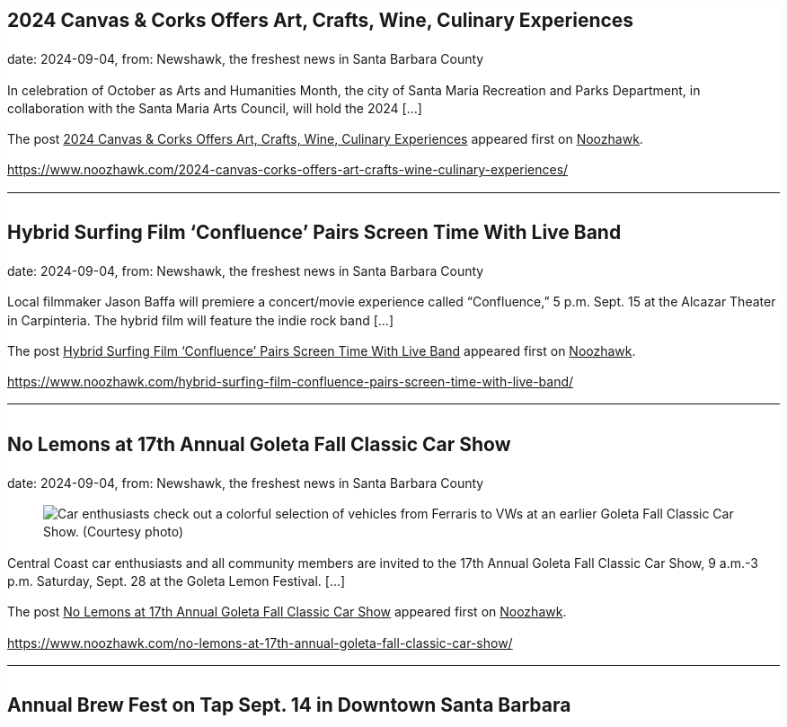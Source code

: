 
## 2024 Canvas & Corks Offers Art, Crafts, Wine, Culinary Experiences

date: 2024-09-04, from: Newshawk, the freshest news in Santa Barbara County

<p>In celebration of October as Arts and Humanities Month, the city of Santa Maria Recreation and Parks Department, in collaboration with the Santa Maria Arts Council, will hold the 2024 [&#8230;]</p>
<p>The post <a href="https://www.noozhawk.com/2024-canvas-corks-offers-art-crafts-wine-culinary-experiences/">2024 Canvas &amp; Corks Offers Art, Crafts, Wine, Culinary Experiences</a> appeared first on <a href="https://www.noozhawk.com">Noozhawk</a>.</p>
 

<https://www.noozhawk.com/2024-canvas-corks-offers-art-crafts-wine-culinary-experiences/>

---

## Hybrid Surfing Film ‘Confluence’ Pairs Screen Time With Live Band

date: 2024-09-04, from: Newshawk, the freshest news in Santa Barbara County

<p>Local filmmaker Jason Baffa will premiere a concert/movie experience called &#8220;Confluence,&#8221; 5 p.m. Sept. 15 at the Alcazar Theater in Carpinteria. The hybrid film will feature the indie rock band [&#8230;]</p>
<p>The post <a href="https://www.noozhawk.com/hybrid-surfing-film-confluence-pairs-screen-time-with-live-band/">Hybrid Surfing Film &#8216;Confluence&#8217; Pairs Screen Time With Live Band</a> appeared first on <a href="https://www.noozhawk.com">Noozhawk</a>.</p>
 

<https://www.noozhawk.com/hybrid-surfing-film-confluence-pairs-screen-time-with-live-band/>

---

## No Lemons at 17th Annual Goleta Fall Classic Car Show

date: 2024-09-04, from: Newshawk, the freshest news in Santa Barbara County

<figure><img width="1024" height="682" src="https://i0.wp.com/www.noozhawk.com/wp-content/uploads/2024/09/090424-nolemons-2000.gif?fit=1024%2C682&amp;ssl=1" class="attachment-rss-image-size size-rss-image-size wp-post-image" alt="Car enthusiasts check out a colorful selection of vehicles from Ferraris to VWs at an earlier Goleta Fall Classic Car Show. (Courtesy photo)" decoding="async" loading="lazy" sizes="(max-width: 34.9rem) calc(100vw - 2rem), (max-width: 53rem) calc(8 * (100vw / 12)), (min-width: 53rem) calc(6 * (100vw / 12)), 100vw" /></figure>
<p>Central Coast car enthusiasts and all community members are invited to the 17th Annual Goleta Fall Classic Car Show, 9 a.m.-3 p.m. Saturday, Sept. 28 at the Goleta Lemon Festival. [&#8230;]</p>
<p>The post <a href="https://www.noozhawk.com/no-lemons-at-17th-annual-goleta-fall-classic-car-show/">No Lemons at 17th Annual Goleta Fall Classic Car Show</a> appeared first on <a href="https://www.noozhawk.com">Noozhawk</a>.</p>
 

<https://www.noozhawk.com/no-lemons-at-17th-annual-goleta-fall-classic-car-show/>

---

## Annual Brew Fest on Tap Sept. 14 in Downtown Santa Barbara
